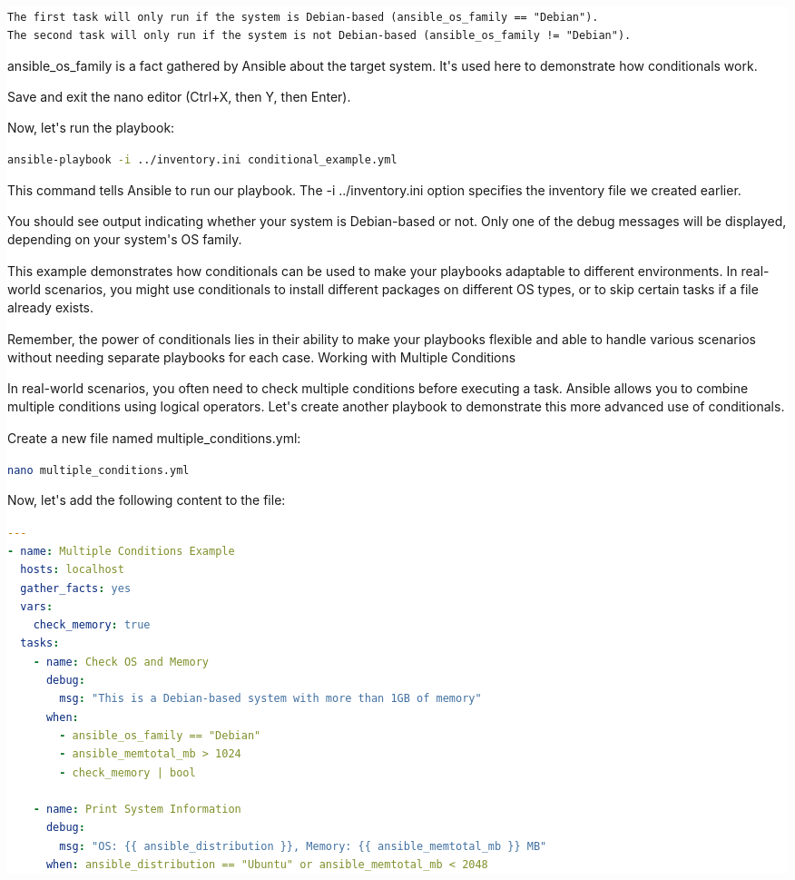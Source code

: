     The first task will only run if the system is Debian-based (ansible_os_family == "Debian").
    The second task will only run if the system is not Debian-based (ansible_os_family != "Debian").

ansible_os_family is a fact gathered by Ansible about the target system. It's used here to demonstrate how conditionals work.

Save and exit the nano editor (Ctrl+X, then Y, then Enter).

Now, let's run the playbook:

```bash
ansible-playbook -i ../inventory.ini conditional_example.yml
```

This command tells Ansible to run our playbook. The -i ../inventory.ini option specifies the inventory file we created earlier.

You should see output indicating whether your system is Debian-based or not. Only one of the debug messages will be displayed, depending on your system's OS family.

This example demonstrates how conditionals can be used to make your playbooks adaptable to different environments. In real-world scenarios, you might use conditionals to install different packages on different OS types, or to skip certain tasks if a file already exists.

Remember, the power of conditionals lies in their ability to make your playbooks flexible and able to handle various scenarios without needing separate playbooks for each case.
Working with Multiple Conditions

In real-world scenarios, you often need to check multiple conditions before executing a task. Ansible allows you to combine multiple conditions using logical operators. Let's create another playbook to demonstrate this more advanced use of conditionals.

Create a new file named multiple_conditions.yml:

```bash
nano multiple_conditions.yml
```

Now, let's add the following content to the file:

```yaml
---
- name: Multiple Conditions Example
  hosts: localhost
  gather_facts: yes
  vars:
    check_memory: true
  tasks:
    - name: Check OS and Memory
      debug:
        msg: "This is a Debian-based system with more than 1GB of memory"
      when:
        - ansible_os_family == "Debian"
        - ansible_memtotal_mb > 1024
        - check_memory | bool

    - name: Print System Information
      debug:
        msg: "OS: {{ ansible_distribution }}, Memory: {{ ansible_memtotal_mb }} MB"
      when: ansible_distribution == "Ubuntu" or ansible_memtotal_mb < 2048
```
